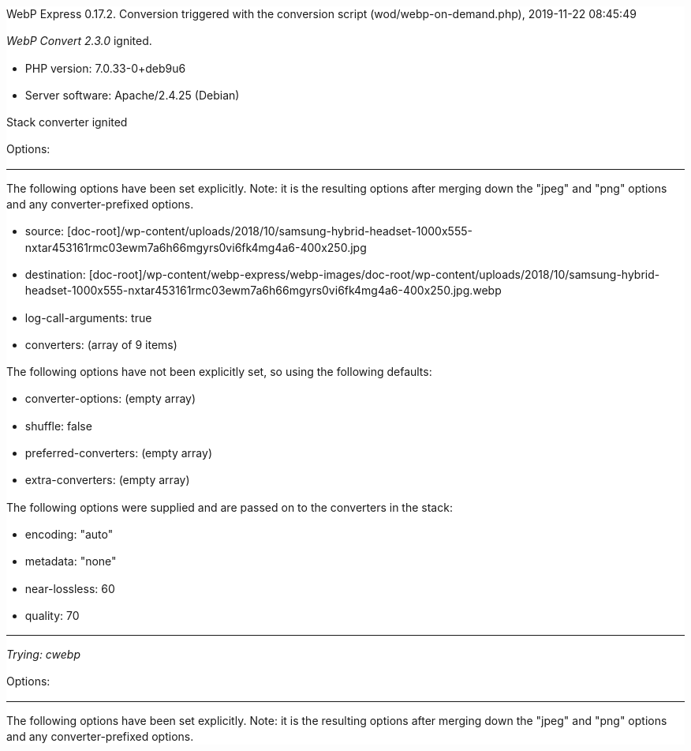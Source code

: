 WebP Express 0.17.2. Conversion triggered with the conversion script (wod/webp-on-demand.php), 2019-11-22 08:45:49


*WebP Convert 2.3.0*  ignited.

- PHP version: 7.0.33-0+deb9u6

- Server software: Apache/2.4.25 (Debian)


Stack converter ignited


Options:

------------

The following options have been set explicitly. Note: it is the resulting options after merging down the "jpeg" and "png" options and any converter-prefixed options.

- source: [doc-root]/wp-content/uploads/2018/10/samsung-hybrid-headset-1000x555-nxtar453161rmc03ewm7a6h66mgyrs0vi6fk4mg4a6-400x250.jpg

- destination: [doc-root]/wp-content/webp-express/webp-images/doc-root/wp-content/uploads/2018/10/samsung-hybrid-headset-1000x555-nxtar453161rmc03ewm7a6h66mgyrs0vi6fk4mg4a6-400x250.jpg.webp

- log-call-arguments: true

- converters: (array of 9 items)


The following options have not been explicitly set, so using the following defaults:

- converter-options: (empty array)

- shuffle: false

- preferred-converters: (empty array)

- extra-converters: (empty array)


The following options were supplied and are passed on to the converters in the stack:

- encoding: "auto"

- metadata: "none"

- near-lossless: 60

- quality: 70

------------



*Trying: cwebp* 


Options:

------------

The following options have been set explicitly. Note: it is the resulting options after merging down the "jpeg" and "png" options and any converter-prefixed options.
